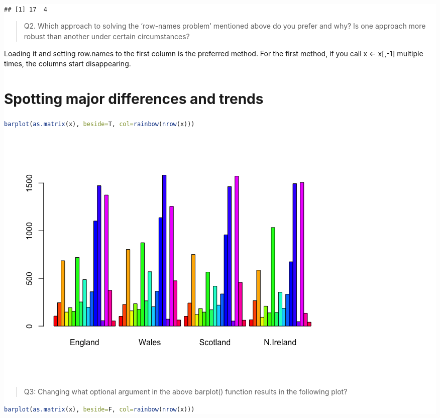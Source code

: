     ## [1] 17  4

> Q2. Which approach to solving the ‘row-names problem’ mentioned above
> do you prefer and why? Is one approach more robust than another under
> certain circumstances?

Loading it and setting row.names to the first column is the preferred
method. For the first method, if you call x &lt;- x\[,-1\] multiple
times, the columns start disappearing.

# Spotting major differences and trends

``` r
barplot(as.matrix(x), beside=T, col=rainbow(nrow(x)))
```

![](class08_files/figure-gfm/unnamed-chunk-17-1.png)

> Q3: Changing what optional argument in the above barplot() function
> results in the following plot?

``` r
barplot(as.matrix(x), beside=F, col=rainbow(nrow(x)))
```

